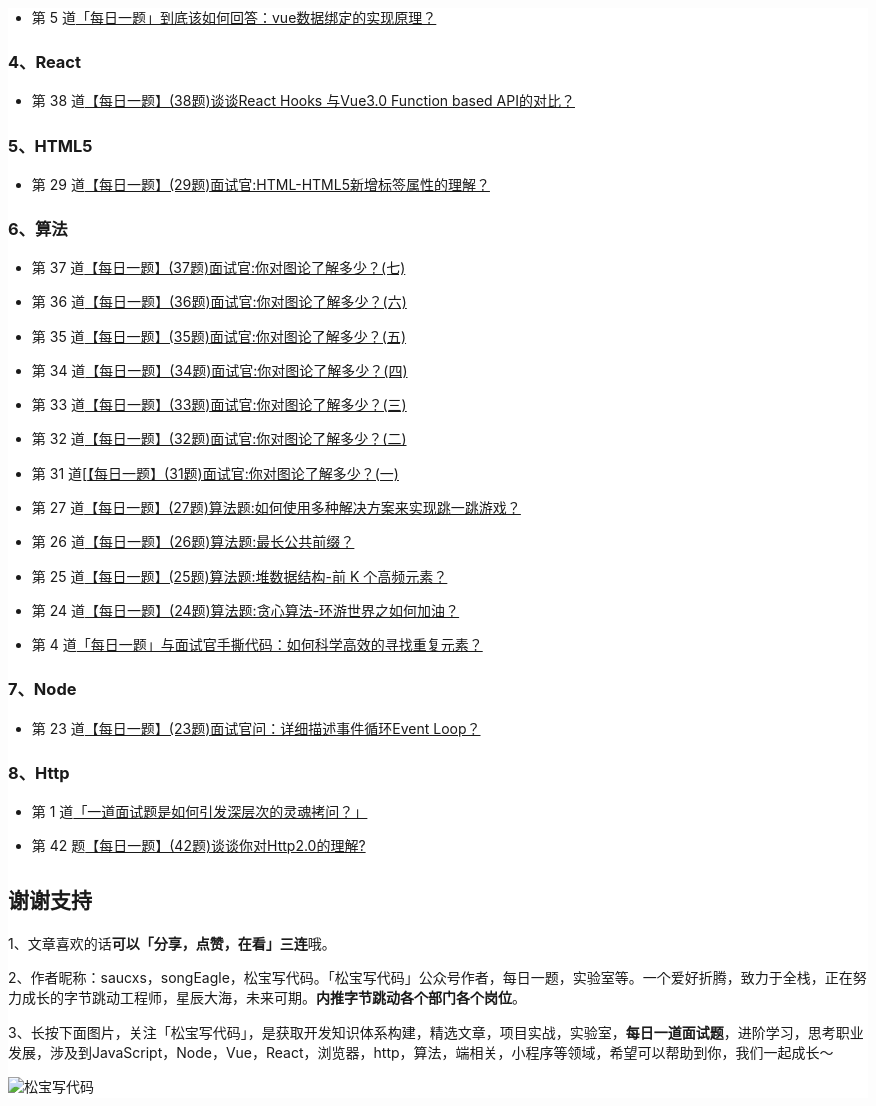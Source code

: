 + 第 5 道[「每日一题」到底该如何回答：vue数据绑定的实现原理？](https://mp.weixin.qq.com/s/8eo4frdB-zMA7nD_1wdnLw)

### 4、React
+ 第 38 道[【每日一题】(38题)谈谈React Hooks 与Vue3.0 Function based API的对比？](https://mp.weixin.qq.com/s/7D8SvbS1r0oH60EjwowXSQ)

### 5、HTML5
+ 第 29 道[【每日一题】(29题)面试官:HTML-HTML5新增标签属性的理解？](https://mp.weixin.qq.com/s/Lx5-bF-xliB9TBuEtE7dLw)

### 6、算法
+ 第 37 道[【每日一题】(37题)面试官:你对图论了解多少？(七)](https://mp.weixin.qq.com/s/ukPZLrfsPsCxJtOQko8EJg)

+ 第 36 道[【每日一题】(36题)面试官:你对图论了解多少？(六)](https://mp.weixin.qq.com/s/BReGF1JB05W5Ge2ZeaEEYw)

+ 第 35 道[【每日一题】(35题)面试官:你对图论了解多少？(五)](https://mp.weixin.qq.com/s/_ICHDWO4ma_CbEbbemkxZw)

+ 第 34 道[【每日一题】(34题)面试官:你对图论了解多少？(四)](https://mp.weixin.qq.com/s/EJ_72u5S7KD4950IEO_CQg)

+ 第 33 道[【每日一题】(33题)面试官:你对图论了解多少？(三)](https://mp.weixin.qq.com/s/wRy1xAm4JzHCq1dRjMUuoA)

+ 第 32 道[【每日一题】(32题)面试官:你对图论了解多少？(二)](https://mp.weixin.qq.com/s/_aSMIEpBc2jvTFXxBaK7nQ)

+ 第 31 道[[【每日一题】(31题)面试官:你对图论了解多少？(一)](https://mp.weixin.qq.com/s/E6dh8A9dVxxB9jaRGm3kbg)

+ 第 27 道[【每日一题】(27题)算法题:如何使用多种解决方案来实现跳一跳游戏？](https://mp.weixin.qq.com/s/EY99dnyjjTvdBflpE5T2Fw)

+ 第 26 道[【每日一题】(26题)算法题:最长公共前缀？](https://mp.weixin.qq.com/s/1TzP0JgrzqXbQes1jzzwFg)

+ 第 25 道[【每日一题】(25题)算法题:堆数据结构-前 K 个高频元素？](https://mp.weixin.qq.com/s/desqLK9Wst9v7XPcNyvwlQ)

+ 第 24 道[【每日一题】(24题)算法题:贪心算法-环游世界之如何加油？](https://mp.weixin.qq.com/s/ST6pf00iBZiDs4GpGK0eOw)

+ 第 4 道[「每日一题」与面试官手撕代码：如何科学高效的寻找重复元素？](https://mp.weixin.qq.com/s/jFZ_2f272LhBBPuuLaWnyg)

### 7、Node

+ 第 23 道[【每日一题】(23题)面试官问：详细描述事件循环Event Loop？](https://mp.weixin.qq.com/s/hE-tK_PbSYkMms8P9b2H7A)

### 8、Http

+ 第 1 道[「一道面试题是如何引发深层次的灵魂拷问？」](https://mp.weixin.qq.com/s/O8j9gM5tD5rjLz1kdda3LA)

+ 第 42 题[【每日一题】(42题)谈谈你对Http2.0的理解?](https://mp.weixin.qq.com/s/rTKqfMtdvBrNCssN5qa_0Q)


## 谢谢支持

1、文章喜欢的话**可以「分享，点赞，在看」三连**哦。

2、作者昵称：saucxs，songEagle，松宝写代码。「松宝写代码」公众号作者，每日一题，实验室等。一个爱好折腾，致力于全栈，正在努力成长的字节跳动工程师，星辰大海，未来可期。**内推字节跳动各个部门各个岗位**。

3、长按下面图片，关注「松宝写代码」，是获取开发知识体系构建，精选文章，项目实战，实验室，**每日一道面试题**，进阶学习，思考职业发展，涉及到JavaScript，Node，Vue，React，浏览器，http，算法，端相关，小程序等领域，希望可以帮助到你，我们一起成长～

![松宝写代码](https://raw.githubusercontent.com/saucxs/full_stack_knowledge_list/master/daily-question/dongtai.gif?raw=true)
